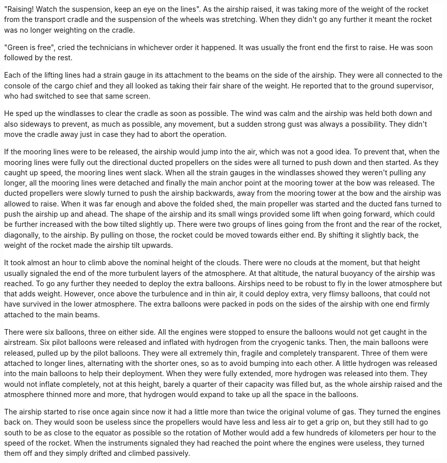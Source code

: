"Raising! Watch the suspension, keep an eye on the lines". As the airship raised, it was taking more of the weight of the rocket from the transport cradle and the suspension of the wheels was stretching. When they didn't go any further it meant the rocket was no longer weighting on the cradle.

"Green is free", cried the technicians in whichever order it happened. It was usually the front end the first to raise. He was soon followed by the rest.

Each of the lifting lines had a strain gauge in its attachment to the beams on the side of the airship. They were all connected to the console of the cargo chief and they all looked as taking their fair share of the weight. He reported that to the ground supervisor, who had switched to see that same screen.

He sped up the windlasses to clear the cradle as soon as possible. The wind was calm and the airship was held both down and also sideways to prevent, as much as possible, any movement, but a sudden strong gust was always a possibility. They didn't move the cradle away just in case they had to abort the operation.

If the mooring lines were to be released, the airship would jump into the air, which was not a good idea. To prevent that, when the mooring lines were fully out the directional ducted propellers on the sides were all turned to push down and then started. As they caught up speed, the mooring lines went slack. When all the strain gauges in the windlasses showed they weren't pulling any longer, all the mooring lines were detached and finally the main anchor point at the mooring tower at the bow was released. The ducted propellers were slowly turned to push the airship backwards, away from the mooring tower at the bow and the airship was allowed to raise. When it was far enough and above the folded shed, the main propeller was started and the ducted fans turned to push the airship up and ahead. The shape of the airship and its small wings provided some lift when going forward, which could be further increased with the bow tilted slightly up. There were two groups of lines going from the front and the rear of the rocket, diagonally, to the airship. By pulling on those, the rocket could be moved towards either end. By shifting it slightly back, the weight of the rocket made the airship tilt upwards.

It took almost an hour to climb above the nominal height of the clouds. There were no clouds at the moment, but that height usually signaled the end of the more turbulent layers of the atmosphere. At that altitude, the natural buoyancy of the airship was reached. To go any further they needed to deploy the extra balloons. Airships need to be robust to fly in the lower atmosphere but that adds weight. However, once above the turbulence and in thin air, it could deploy extra, very flimsy balloons, that could not have survived in the lower atmosphere. The extra balloons were packed in pods on the sides of the airship with one end firmly attached to the main beams.

There were six balloons, three on either side. All the engines were stopped to ensure the balloons would not get caught in the airstream. Six pilot balloons were released and inflated with hydrogen from the cryogenic tanks. Then, the main balloons were released, pulled up by the pilot balloons. They were all extremely thin, fragile and completely transparent. Three of them were attached to longer lines, alternating with the shorter ones, so as to avoid bumping into each other. A little hydrogen was released into the main balloons to help their deployment. When they were fully extended, more hydrogen was released into them. They would not inflate completely, not at this height, barely a quarter of their capacity was filled but, as the whole airship raised and the atmosphere thinned more and more, that hydrogen would expand to take up all the space in the balloons.

The airship started to rise once again since now it had a little more than twice the original volume of gas. They turned the engines back on. They would soon be useless since the propellers would have less and less air to get a grip on, but they still had to go south to be as close to the equator as possible so the rotation of Mother would add a few hundreds of kilometers per hour to the speed of the rocket. When the instruments signaled they had reached the point where the engines were useless, they turned them off and they simply drifted and climbed passively.
